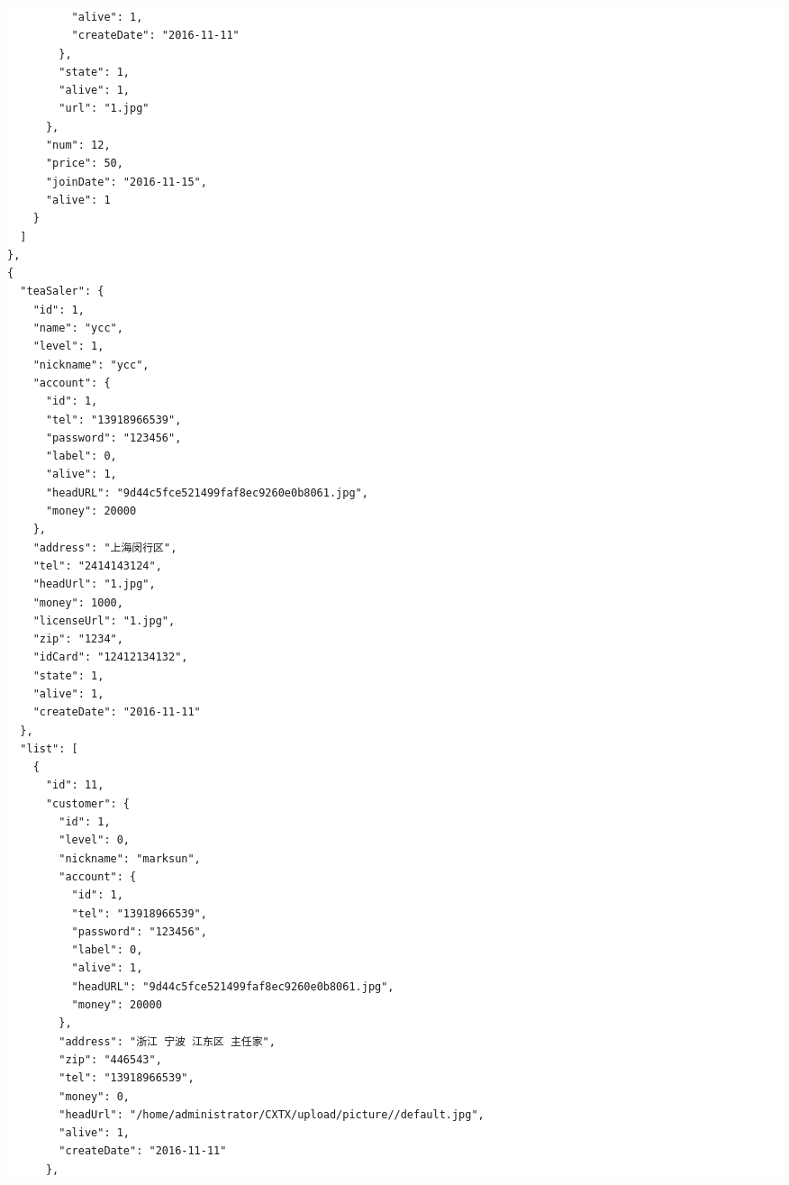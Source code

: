               "alive": 1,
              "createDate": "2016-11-11"
            },
            "state": 1,
            "alive": 1,
            "url": "1.jpg"
          },
          "num": 12,
          "price": 50,
          "joinDate": "2016-11-15",
          "alive": 1
        }
      ]
    },
    {
      "teaSaler": {
        "id": 1,
        "name": "ycc",
        "level": 1,
        "nickname": "ycc",
        "account": {
          "id": 1,
          "tel": "13918966539",
          "password": "123456",
          "label": 0,
          "alive": 1,
          "headURL": "9d44c5fce521499faf8ec9260e0b8061.jpg",
          "money": 20000
        },
        "address": "上海闵行区",
        "tel": "2414143124",
        "headUrl": "1.jpg",
        "money": 1000,
        "licenseUrl": "1.jpg",
        "zip": "1234",
        "idCard": "12412134132",
        "state": 1,
        "alive": 1,
        "createDate": "2016-11-11"
      },
      "list": [
        {
          "id": 11,
          "customer": {
            "id": 1,
            "level": 0,
            "nickname": "marksun",
            "account": {
              "id": 1,
              "tel": "13918966539",
              "password": "123456",
              "label": 0,
              "alive": 1,
              "headURL": "9d44c5fce521499faf8ec9260e0b8061.jpg",
              "money": 20000
            },
            "address": "浙江 宁波 江东区 主任家",
            "zip": "446543",
            "tel": "13918966539",
            "money": 0,
            "headUrl": "/home/administrator/CXTX/upload/picture//default.jpg",
            "alive": 1,
            "createDate": "2016-11-11"
          },